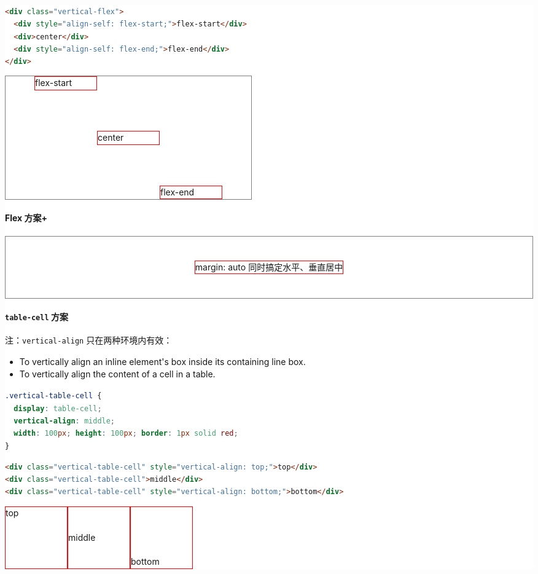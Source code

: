 ```html
<div class="vertical-flex">
  <div style="align-self: flex-start;">flex-start</div>
  <div>center</div>
  <div style="align-self: flex-end;">flex-end</div>
</div>
```

<div class="demo">
  <div class="vertical-flex">
    <div style="align-self: flex-start;">flex-start</div>
    <div>center</div>
    <div style="align-self: flex-end;">flex-end</div>
  </div>
  <style>
    .vertical-flex {
      display: flex;
      align-items: center;
      justify-content: center;
      width: 400px; height: 200px; border: 1px solid gray;
    }
    .vertical-flex div { width: 100px; border: 1px solid red; }
  </style>
</div>

#### Flex 方案+

<div class="demo">
  <div style="display: flex; height: 100px; border:1px solid gray;">
    <div style="margin: auto; border: 1px solid red;">margin: auto 同时搞定水平、垂直居中
    </div>
  </div>
</div>

#### `table-cell` 方案

注：`vertical-align` 只在两种环境内有效：
  * To vertically align an inline element's box inside its containing line box.
  * To vertically align the content of a cell in a table.

```css
.vertical-table-cell {
  display: table-cell;
  vertical-align: middle;
  width: 100px; height: 100px; border: 1px solid red;
}
```

```html
<div class="vertical-table-cell" style="vertical-align: top;">top</div>
<div class="vertical-table-cell">middle</div>
<div class="vertical-table-cell" style="vertical-align: bottom;">bottom</div>
```

<div class="demo">
  <div class="vertical-table-cell" style="vertical-align: top;">top</div>
  <div class="vertical-table-cell">middle</div>
  <div class="vertical-table-cell" style="vertical-align: bottom;">bottom</div>
  <style>
    .vertical-table-cell {
      display: table-cell;
      vertical-align: middle;
      width: 100px; height: 100px; border: 1px solid red;
    }
  </style>
</div>
